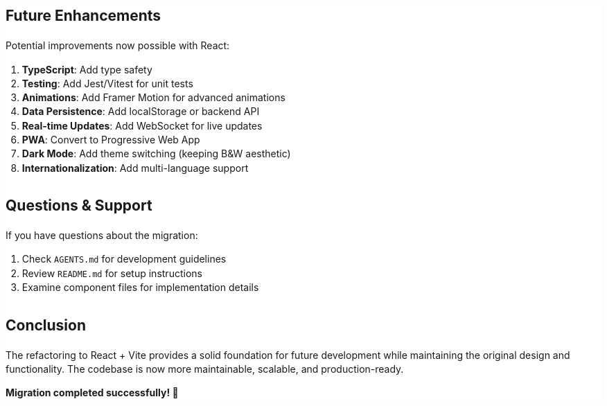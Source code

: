 ## Future Enhancements

Potential improvements now possible with React:

1. **TypeScript**: Add type safety
2. **Testing**: Add Jest/Vitest for unit tests
3. **Animations**: Add Framer Motion for advanced animations
4. **Data Persistence**: Add localStorage or backend API
5. **Real-time Updates**: Add WebSocket for live updates
6. **PWA**: Convert to Progressive Web App
7. **Dark Mode**: Add theme switching (keeping B&W aesthetic)
8. **Internationalization**: Add multi-language support

## Questions & Support

If you have questions about the migration:
1. Check `AGENTS.md` for development guidelines
2. Review `README.md` for setup instructions
3. Examine component files for implementation details

## Conclusion

The refactoring to React + Vite provides a solid foundation for future development while maintaining the original design and functionality. The codebase is now more maintainable, scalable, and production-ready.

**Migration completed successfully! 🎉**
